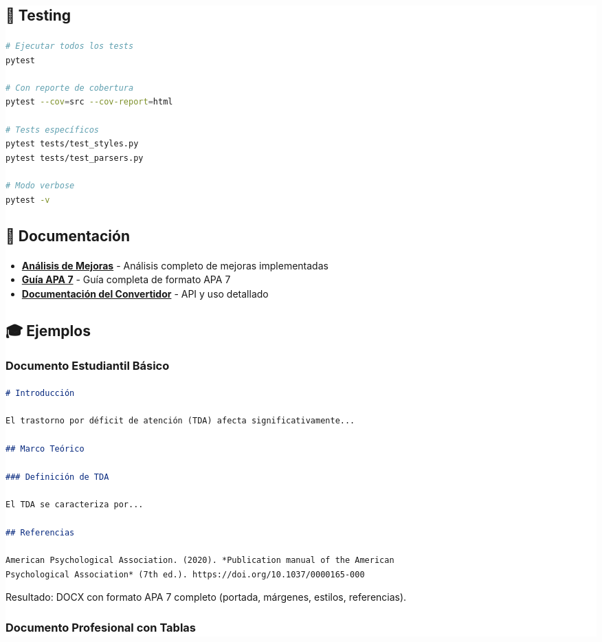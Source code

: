 ```yaml
```

## 🧪 Testing

```bash
# Ejecutar todos los tests
pytest

# Con reporte de cobertura
pytest --cov=src --cov-report=html

# Tests específicos
pytest tests/test_styles.py
pytest tests/test_parsers.py

# Modo verbose
pytest -v
```

## 📖 Documentación

- **[Análisis de Mejoras](ANALISIS_MEJORAS_CODIGO.md)** - Análisis completo de mejoras implementadas
- **[Guía APA 7](guia_apa7/README.md)** - Guía completa de formato APA 7
- **[Documentación del Convertidor](DOCUMENTACION_CONVERTIDOR_APA7.md)** - API y uso detallado

## 🎓 Ejemplos

### Documento Estudiantil Básico

```markdown
# Introducción

El trastorno por déficit de atención (TDA) afecta significativamente...

## Marco Teórico

### Definición de TDA

El TDA se caracteriza por...

## Referencias

American Psychological Association. (2020). *Publication manual of the American
Psychological Association* (7th ed.). https://doi.org/10.1037/0000165-000
```

Resultado: DOCX con formato APA 7 completo (portada, márgenes, estilos, referencias).

### Documento Profesional con Tablas
